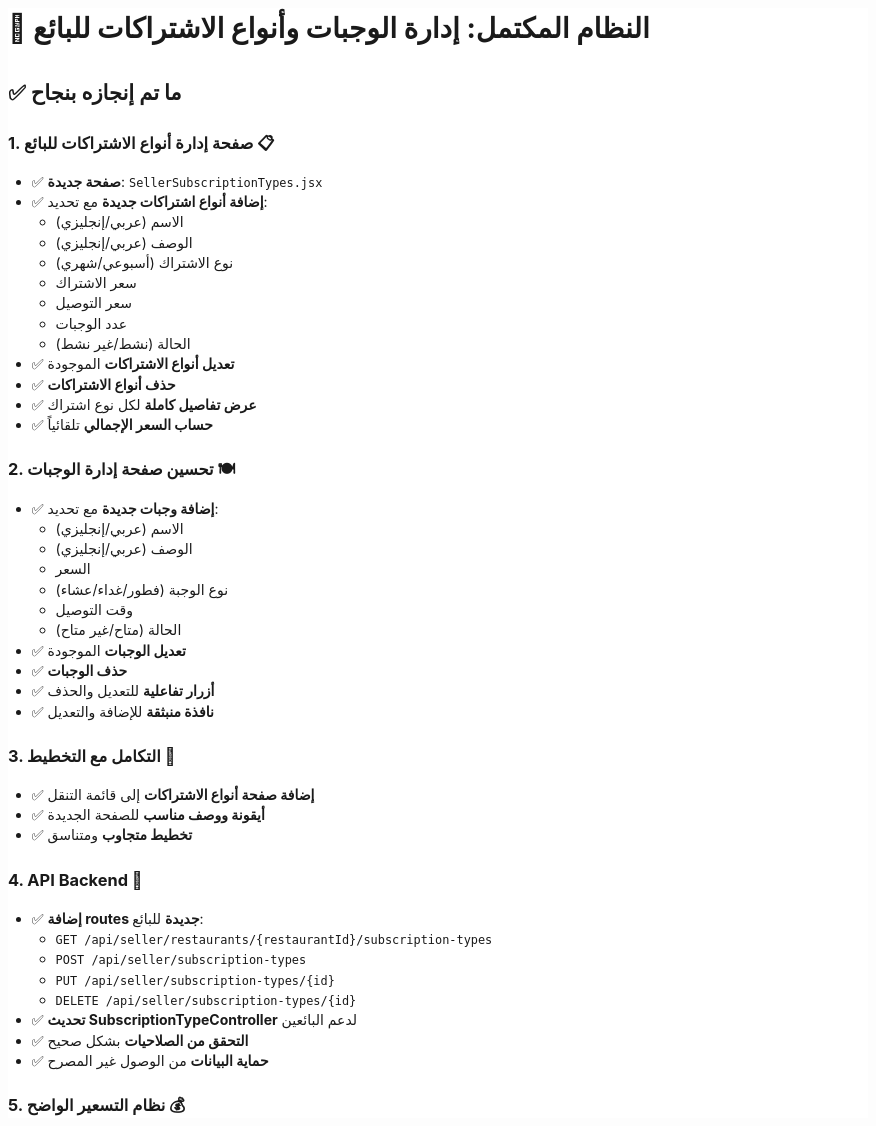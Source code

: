 # 🎉 النظام المكتمل: إدارة الوجبات وأنواع الاشتراكات للبائع

## ✅ **ما تم إنجازه بنجاح**

### 1. **صفحة إدارة أنواع الاشتراكات للبائع** 📋
- ✅ **صفحة جديدة**: `SellerSubscriptionTypes.jsx`
- ✅ **إضافة أنواع اشتراكات جديدة** مع تحديد:
  - الاسم (عربي/إنجليزي)
  - الوصف (عربي/إنجليزي)
  - نوع الاشتراك (أسبوعي/شهري)
  - سعر الاشتراك
  - سعر التوصيل
  - عدد الوجبات
  - الحالة (نشط/غير نشط)
- ✅ **تعديل أنواع الاشتراكات** الموجودة
- ✅ **حذف أنواع الاشتراكات**
- ✅ **عرض تفاصيل كاملة** لكل نوع اشتراك
- ✅ **حساب السعر الإجمالي** تلقائياً

### 2. **تحسين صفحة إدارة الوجبات** 🍽️
- ✅ **إضافة وجبات جديدة** مع تحديد:
  - الاسم (عربي/إنجليزي)
  - الوصف (عربي/إنجليزي)
  - السعر
  - نوع الوجبة (فطور/غداء/عشاء)
  - وقت التوصيل
  - الحالة (متاح/غير متاح)
- ✅ **تعديل الوجبات** الموجودة
- ✅ **حذف الوجبات**
- ✅ **أزرار تفاعلية** للتعديل والحذف
- ✅ **نافذة منبثقة** للإضافة والتعديل

### 3. **التكامل مع التخطيط** 🎨
- ✅ **إضافة صفحة أنواع الاشتراكات** إلى قائمة التنقل
- ✅ **أيقونة ووصف مناسب** للصفحة الجديدة
- ✅ **تخطيط متجاوب** ومتناسق

### 4. **API Backend** 🔧
- ✅ **إضافة routes جديدة** للبائع:
  - `GET /api/seller/restaurants/{restaurantId}/subscription-types`
  - `POST /api/seller/subscription-types`
  - `PUT /api/seller/subscription-types/{id}`
  - `DELETE /api/seller/subscription-types/{id}`
- ✅ **تحديث SubscriptionTypeController** لدعم البائعين
- ✅ **التحقق من الصلاحيات** بشكل صحيح
- ✅ **حماية البيانات** من الوصول غير المصرح

### 5. **نظام التسعير الواضح** 💰
